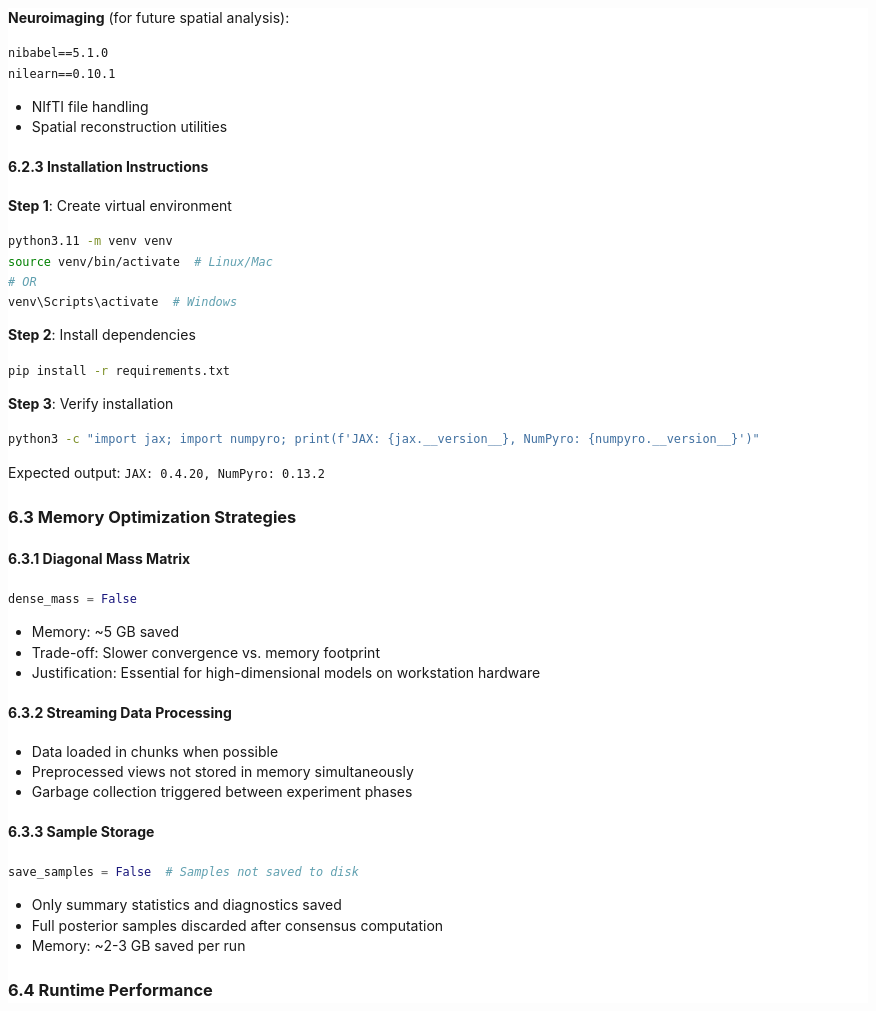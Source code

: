 **Neuroimaging** (for future spatial analysis):
```
nibabel==5.1.0
nilearn==0.10.1
```
- NIfTI file handling
- Spatial reconstruction utilities

#### 6.2.3 Installation Instructions

**Step 1**: Create virtual environment
```bash
python3.11 -m venv venv
source venv/bin/activate  # Linux/Mac
# OR
venv\Scripts\activate  # Windows
```

**Step 2**: Install dependencies
```bash
pip install -r requirements.txt
```

**Step 3**: Verify installation
```bash
python3 -c "import jax; import numpyro; print(f'JAX: {jax.__version__}, NumPyro: {numpyro.__version__}')"
```
Expected output: `JAX: 0.4.20, NumPyro: 0.13.2`

### 6.3 Memory Optimization Strategies

#### 6.3.1 Diagonal Mass Matrix
```python
dense_mass = False
```
- Memory: ~5 GB saved
- Trade-off: Slower convergence vs. memory footprint
- Justification: Essential for high-dimensional models on workstation hardware

#### 6.3.2 Streaming Data Processing
- Data loaded in chunks when possible
- Preprocessed views not stored in memory simultaneously
- Garbage collection triggered between experiment phases

#### 6.3.3 Sample Storage
```python
save_samples = False  # Samples not saved to disk
```
- Only summary statistics and diagnostics saved
- Full posterior samples discarded after consensus computation
- Memory: ~2-3 GB saved per run

### 6.4 Runtime Performance
